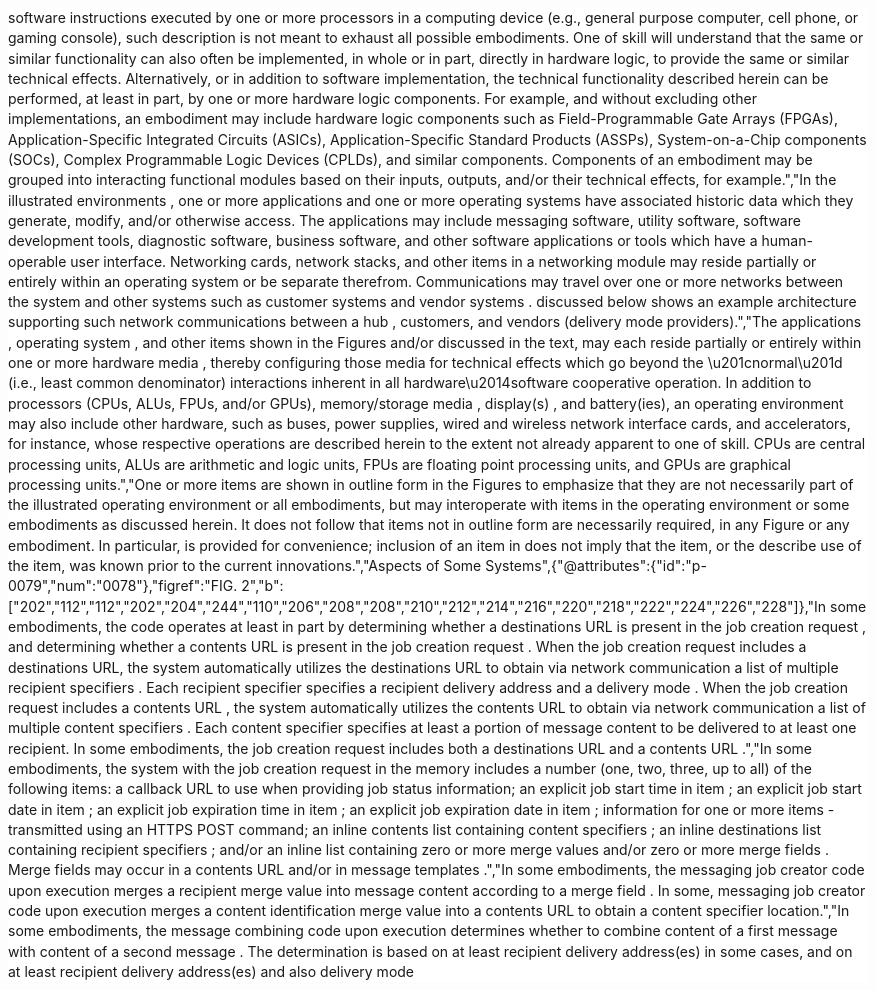 software instructions executed by one or more processors in a computing device (e.g., general purpose computer, cell phone, or gaming console), such description is not meant to exhaust all possible embodiments. One of skill will understand that the same or similar functionality can also often be implemented, in whole or in part, directly in hardware logic, to provide the same or similar technical effects. Alternatively, or in addition to software implementation, the technical functionality described herein can be performed, at least in part, by one or more hardware logic components. For example, and without excluding other implementations, an embodiment may include hardware logic components such as Field-Programmable Gate Arrays (FPGAs), Application-Specific Integrated Circuits (ASICs), Application-Specific Standard Products (ASSPs), System-on-a-Chip components (SOCs), Complex Programmable Logic Devices (CPLDs), and similar components. Components of an embodiment may be grouped into interacting functional modules based on their inputs, outputs, and\/or their technical effects, for example.","In the illustrated environments , one or more applications  and one or more operating systems  have associated historic data  which they generate, modify, and\/or otherwise access. The applications  may include messaging software, utility software, software development tools, diagnostic software, business software, and other software applications or tools which have a human-operable user interface. Networking cards, network stacks, and other items in a networking module  may reside partially or entirely within an operating system  or be separate therefrom. Communications may travel over one or more networks  between the system  and other systems such as customer systems  and vendor systems .  discussed below shows an example architecture supporting such network communications between a hub , customers, and vendors (delivery mode providers).","The applications , operating system , and other items shown in the Figures and\/or discussed in the text, may each reside partially or entirely within one or more hardware media , thereby configuring those media for technical effects which go beyond the \u201cnormal\u201d (i.e., least common denominator) interactions inherent in all hardware\u2014software cooperative operation. In addition to processors  (CPUs, ALUs, FPUs, and\/or GPUs), memory\/storage media , display(s) , and battery(ies), an operating environment may also include other hardware, such as buses, power supplies, wired and wireless network interface cards, and accelerators, for instance, whose respective operations are described herein to the extent not already apparent to one of skill. CPUs are central processing units, ALUs are arithmetic and logic units, FPUs are floating point processing units, and GPUs are graphical processing units.","One or more items are shown in outline form in the Figures to emphasize that they are not necessarily part of the illustrated operating environment or all embodiments, but may interoperate with items in the operating environment or some embodiments as discussed herein. It does not follow that items not in outline form are necessarily required, in any Figure or any embodiment. In particular,  is provided for convenience; inclusion of an item in  does not imply that the item, or the describe use of the item, was known prior to the current innovations.","Aspects of Some Systems",{"@attributes":{"id":"p-0079","num":"0078"},"figref":"FIG. 2","b":["202","112","112","202","204","244","110","206","208","208","210","212","214","216","220","218","222","224","226","228"]},"In some embodiments, the code  operates at least in part by determining whether a destinations URL  is present in the job creation request , and determining whether a contents URL  is present in the job creation request . When the job creation request includes a destinations URL, the system  automatically utilizes the destinations URL to obtain via network  communication a list of multiple recipient specifiers . Each recipient specifier  specifies a recipient delivery address  and a delivery mode . When the job creation request  includes a contents URL , the system  automatically utilizes the contents URL  to obtain via network  communication a list of multiple content specifiers . Each content specifier  specifies at least a portion of message content  to be delivered to at least one recipient. In some embodiments, the job creation request includes both a destinations URL  and a contents URL .","In some embodiments, the system with the job creation request  in the memory includes a number (one, two, three, up to all) of the following items: a callback URL  to use when providing job status  information; an explicit job start time in item ; an explicit job start date in item ; an explicit job expiration time in item ; an explicit job expiration date in item ; information for one or more items - transmitted using an HTTPS POST command; an inline contents list  containing content specifiers ; an inline destinations list  containing recipient specifiers ; and\/or an inline list containing zero or more merge values  and\/or zero or more merge fields . Merge fields  may occur in a contents URL  and\/or in message templates .","In some embodiments, the messaging job creator code  upon execution merges a recipient merge value  into message content  according to a merge field . In some, messaging job creator code  upon execution merges a content identification merge value  into a contents URL  to obtain a content specifier  location.","In some embodiments, the message combining code  upon execution determines whether to combine content  of a first message  with content  of a second message . The determination is based on at least recipient delivery address(es)  in some cases, and on at least recipient delivery address(es)  and also delivery mode